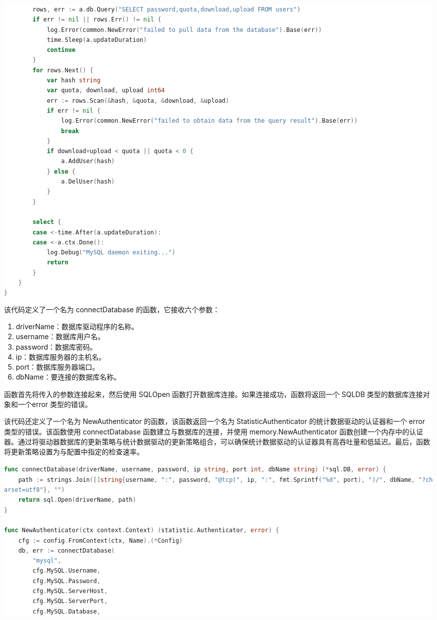 ```go
		rows, err := a.db.Query("SELECT password,quota,download,upload FROM users")
		if err != nil || rows.Err() != nil {
			log.Error(common.NewError("failed to pull data from the database").Base(err))
			time.Sleep(a.updateDuration)
			continue
		}
		for rows.Next() {
			var hash string
			var quota, download, upload int64
			err := rows.Scan(&hash, &quota, &download, &upload)
			if err != nil {
				log.Error(common.NewError("failed to obtain data from the query result").Base(err))
				break
			}
			if download+upload < quota || quota < 0 {
				a.AddUser(hash)
			} else {
				a.DelUser(hash)
			}
		}

		select {
		case <-time.After(a.updateDuration):
		case <-a.ctx.Done():
			log.Debug("MySQL daemon exiting...")
			return
		}
	}
}

```

该代码定义了一个名为 connectDatabase 的函数，它接收六个参数：

1. driverName：数据库驱动程序的名称。
2. username：数据库用户名。
3. password：数据库密码。
4. ip：数据库服务器的主机名。
5. port：数据库服务器端口。
6. dbName：要连接的数据库名称。

函数首先将传入的参数连接起来，然后使用 SQLOpen 函数打开数据库连接。如果连接成功，函数将返回一个 SQLDB 类型的数据库连接对象和一个error 类型的错误。

该代码还定义了一个名为 NewAuthenticator 的函数，该函数返回一个名为 StatisticAuthenticator 的统计数据驱动的认证器和一个 error 类型的错误。该函数使用 connectDatabase 函数建立与数据库的连接，并使用 memory.NewAuthenticator 函数创建一个内存中的认证器。通过将驱动器数据库的更新策略与统计数据驱动的更新策略组合，可以确保统计数据驱动的认证器具有高吞吐量和低延迟。最后，函数将更新策略设置为与配置中指定的检查速率。




```go
func connectDatabase(driverName, username, password, ip string, port int, dbName string) (*sql.DB, error) {
	path := strings.Join([]string{username, ":", password, "@tcp(", ip, ":", fmt.Sprintf("%d", port), ")/", dbName, "?charset=utf8"}, "")
	return sql.Open(driverName, path)
}

func NewAuthenticator(ctx context.Context) (statistic.Authenticator, error) {
	cfg := config.FromContext(ctx, Name).(*Config)
	db, err := connectDatabase(
		"mysql",
		cfg.MySQL.Username,
		cfg.MySQL.Password,
		cfg.MySQL.ServerHost,
		cfg.MySQL.ServerPort,
		cfg.MySQL.Database,
```